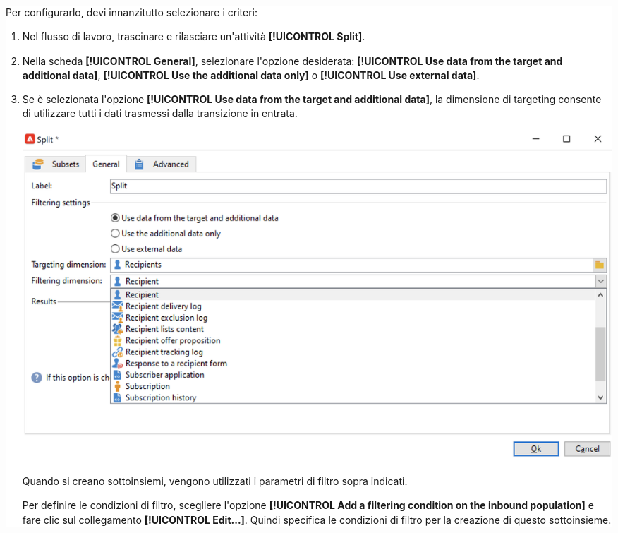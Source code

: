 Per configurarlo, devi innanzitutto selezionare i criteri:

1. Nel flusso di lavoro, trascinare e rilasciare un&#39;attività **[!UICONTROL Split]**.
1. Nella scheda **[!UICONTROL General]**, selezionare l&#39;opzione desiderata: **[!UICONTROL Use data from the target and additional data]**, **[!UICONTROL Use the additional data only]** o **[!UICONTROL Use external data]**.
1. Se è selezionata l&#39;opzione **[!UICONTROL Use data from the target and additional data]**, la dimensione di targeting consente di utilizzare tutti i dati trasmessi dalla transizione in entrata.

   ![](assets/split-general-tab-options.png)

   Quando si creano sottoinsiemi, vengono utilizzati i parametri di filtro sopra indicati.

   Per definire le condizioni di filtro, scegliere l&#39;opzione **[!UICONTROL Add a filtering condition on the inbound population]** e fare clic sul collegamento **[!UICONTROL Edit...]**. Quindi specifica le condizioni di filtro per la creazione di questo sottoinsieme.
